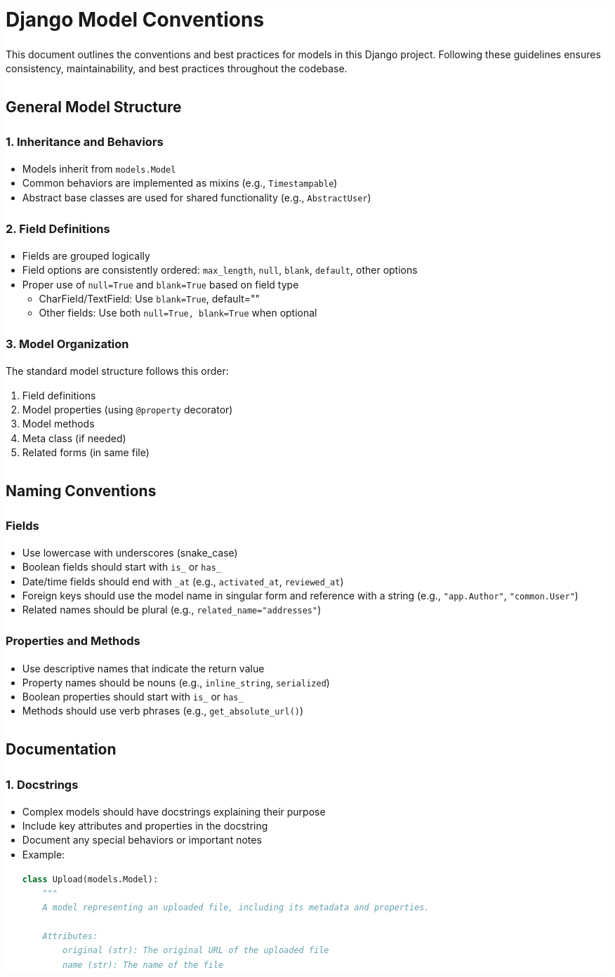 # Django Model Conventions

This document outlines the conventions and best practices for models in this Django project. Following these guidelines ensures consistency, maintainability, and best practices throughout the codebase.

## General Model Structure

### 1. Inheritance and Behaviors
- Models inherit from `models.Model`
- Common behaviors are implemented as mixins (e.g., `Timestampable`)
- Abstract base classes are used for shared functionality (e.g., `AbstractUser`)

### 2. Field Definitions
- Fields are grouped logically
- Field options are consistently ordered: `max_length`, `null`, `blank`, `default`, other options
- Proper use of `null=True` and `blank=True` based on field type
  - CharField/TextField: Use `blank=True`, default=""
  - Other fields: Use both `null=True, blank=True` when optional

### 3. Model Organization
The standard model structure follows this order:
1. Field definitions
2. Model properties (using `@property` decorator)
3. Model methods
4. Meta class (if needed)
5. Related forms (in same file)

## Naming Conventions

### Fields
- Use lowercase with underscores (snake_case)
- Boolean fields should start with `is_` or `has_`
- Date/time fields should end with `_at` (e.g., `activated_at`, `reviewed_at`)
- Foreign keys should use the model name in singular form and reference with a string (e.g., `"app.Author"`, `"common.User"`)
- Related names should be plural (e.g., `related_name="addresses"`)

### Properties and Methods
- Use descriptive names that indicate the return value
- Property names should be nouns (e.g., `inline_string`, `serialized`)
- Boolean properties should start with `is_` or `has_`
- Methods should use verb phrases (e.g., `get_absolute_url()`)

## Documentation

### 1. Docstrings
- Complex models should have docstrings explaining their purpose
- Include key attributes and properties in the docstring
- Document any special behaviors or important notes
- Example:
  ```python
  class Upload(models.Model):
      """
      A model representing an uploaded file, including its metadata and properties.

      Attributes:
          original (str): The original URL of the uploaded file
          name (str): The name of the file
  ```